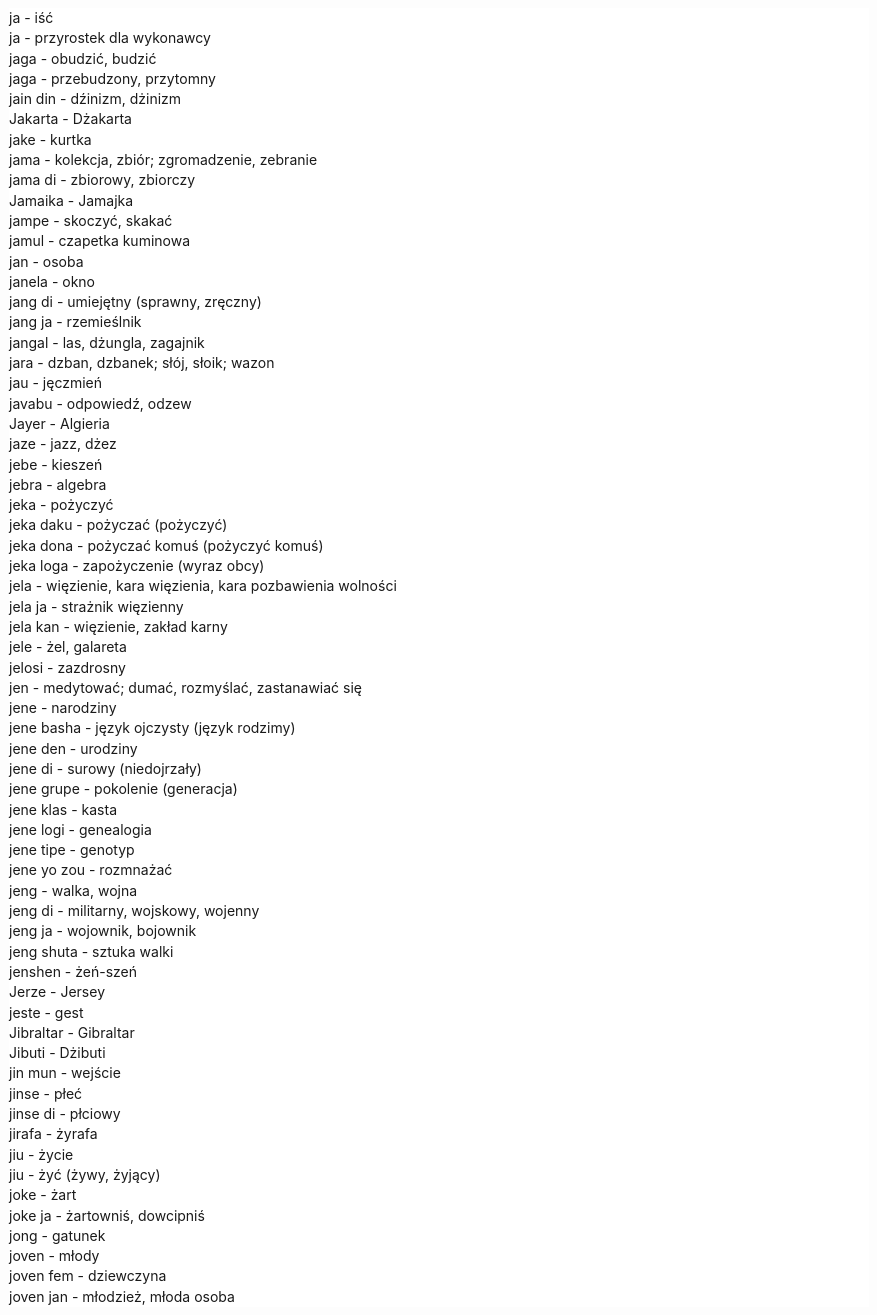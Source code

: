 ja - iść  
ja - przyrostek dla wykonawcy  
jaga - obudzić, budzić  
jaga - przebudzony, przytomny  
jain din - dźinizm, dżinizm  
Jakarta - Dżakarta  
jake - kurtka  
jama - kolekcja, zbiór; zgromadzenie, zebranie  
jama di - zbiorowy, zbiorczy  
Jamaika - Jamajka  
jampe - skoczyć, skakać  
jamul - czapetka kuminowa  
jan - osoba  
janela - okno  
jang di - umiejętny (sprawny, zręczny)  
jang ja - rzemieślnik  
jangal - las, dżungla, zagajnik  
jara - dzban, dzbanek; słój, słoik; wazon  
jau - jęczmień  
javabu - odpowiedź, odzew  
Jayer - Algieria  
jaze - jazz, dżez  
jebe - kieszeń  
jebra - algebra  
jeka - pożyczyć  
jeka daku - pożyczać (pożyczyć)  
jeka dona - pożyczać komuś (pożyczyć komuś)  
jeka loga - zapożyczenie (wyraz obcy)  
jela - więzienie, kara więzienia, kara pozbawienia wolności  
jela ja - strażnik więzienny  
jela kan - więzienie, zakład karny  
jele - żel, galareta  
jelosi - zazdrosny  
jen - medytować; dumać, rozmyślać, zastanawiać się  
jene - narodziny  
jene basha - język ojczysty (język rodzimy)  
jene den - urodziny  
jene di - surowy (niedojrzały)  
jene grupe - pokolenie (generacja)  
jene klas - kasta  
jene logi - genealogia  
jene tipe - genotyp  
jene yo zou - rozmnażać  
jeng - walka, wojna  
jeng di - militarny, wojskowy, wojenny  
jeng ja - wojownik, bojownik  
jeng shuta - sztuka walki  
jenshen - żeń-szeń  
Jerze - Jersey  
jeste - gest  
Jibraltar - Gibraltar  
Jibuti - Dżibuti  
jin mun - wejście  
jinse - płeć  
jinse di - płciowy  
jirafa - żyrafa  
jiu - życie  
jiu - żyć (żywy, żyjący)  
joke - żart  
joke ja - żartowniś, dowcipniś  
jong - gatunek  
joven - młody  
joven fem - dziewczyna  
joven jan - młodzież, młoda osoba  